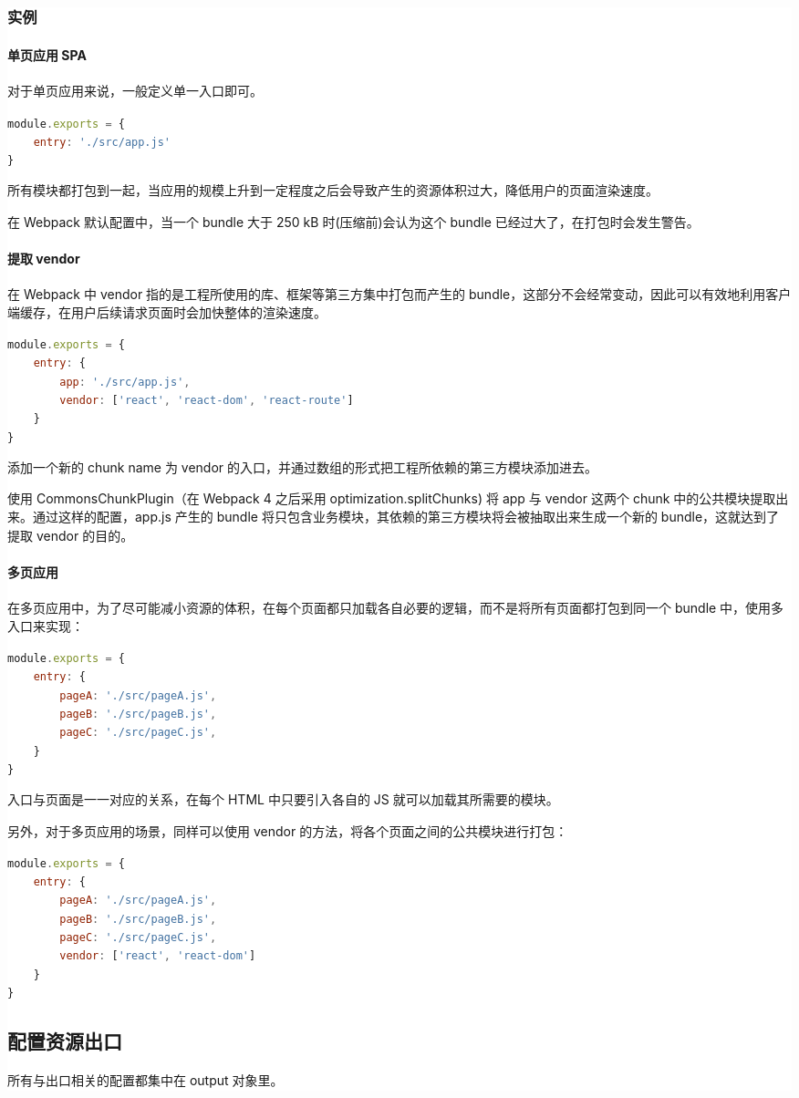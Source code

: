### 实例
#### 单页应用 SPA
对于单页应用来说，一般定义单一入口即可。
```javascript
module.exports = {
    entry: './src/app.js'
}
```
所有模块都打包到一起，当应用的规模上升到一定程度之后会导致产生的资源体积过大，降低用户的页面渲染速度。

在 Webpack 默认配置中，当一个 bundle 大于 250 kB 时(压缩前)会认为这个 bundle 已经过大了，在打包时会发生警告。

#### 提取 vendor
在 Webpack 中 vendor 指的是工程所使用的库、框架等第三方集中打包而产生的 bundle，这部分不会经常变动，因此可以有效地利用客户端缓存，在用户后续请求页面时会加快整体的渲染速度。
```javascript
module.exports = {
    entry: {
        app: './src/app.js',
        vendor: ['react', 'react-dom', 'react-route']
    }
}
```
添加一个新的 chunk name 为 vendor 的入口，并通过数组的形式把工程所依赖的第三方模块添加进去。

使用 CommonsChunkPlugin（在 Webpack 4 之后采用 optimization.splitChunks) 将 app 与 vendor 这两个 chunk 中的公共模块提取出来。通过这样的配置，app.js 产生的 bundle 将只包含业务模块，其依赖的第三方模块将会被抽取出来生成一个新的 bundle，这就达到了提取 vendor 的目的。

#### 多页应用
在多页应用中，为了尽可能减小资源的体积，在每个页面都只加载各自必要的逻辑，而不是将所有页面都打包到同一个 bundle 中，使用多入口来实现：
```javascript
module.exports = {
    entry: {
        pageA: './src/pageA.js',
        pageB: './src/pageB.js',
        pageC: './src/pageC.js',
    }
}
```
入口与页面是一一对应的关系，在每个 HTML 中只要引入各自的 JS 就可以加载其所需要的模块。

另外，对于多页应用的场景，同样可以使用 vendor 的方法，将各个页面之间的公共模块进行打包：
```javascript
module.exports = {
    entry: {
        pageA: './src/pageA.js',
        pageB: './src/pageB.js',
        pageC: './src/pageC.js',
        vendor: ['react', 'react-dom']
    }
}
```


## 配置资源出口
所有与出口相关的配置都集中在 output 对象里。
